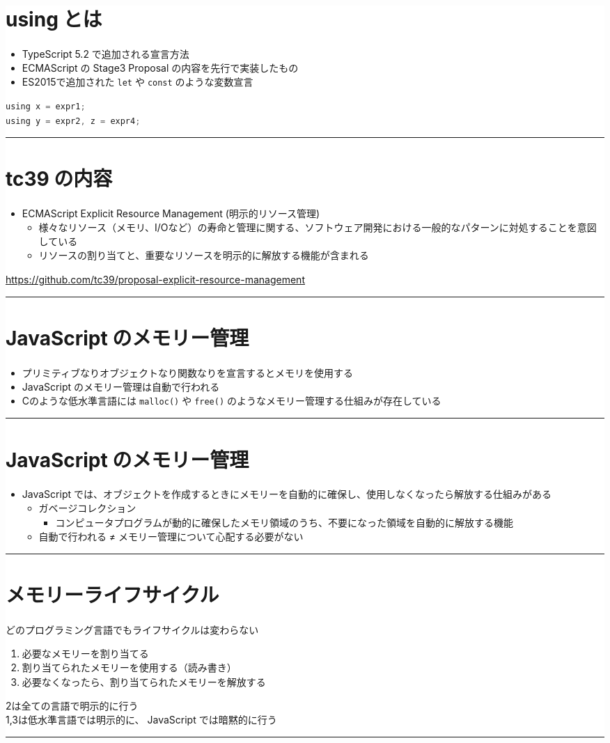 # using とは

- TypeScript 5.2 で追加される宣言方法
- ECMAScript の Stage3 Proposal の内容を先行で実装したもの
- ES2015で追加された `let` や `const` のような変数宣言

```ts
using x = expr1;
using y = expr2, z = expr4;
```

---

# tc39 の内容

- ECMAScript Explicit Resource Management (明示的リソース管理)
  - 様々なリソース（メモリ、I/Oなど）の寿命と管理に関する、ソフトウェア開発における一般的なパターンに対処することを意図している
  - リソースの割り当てと、重要なリソースを明示的に解放する機能が含まれる

https://github.com/tc39/proposal-explicit-resource-management

---

# JavaScript のメモリー管理

- プリミティブなりオブジェクトなり関数なりを宣言するとメモリを使用する
- JavaScript のメモリー管理は自動で行われる
- Cのような低水準言語には `malloc()` や `free()` のようなメモリー管理する仕組みが存在している

---

# JavaScript のメモリー管理

- JavaScript では、オブジェクトを作成するときにメモリーを自動的に確保し、使用しなくなったら解放する仕組みがある
  - ガベージコレクション
    - コンピュータプログラムが動的に確保したメモリ領域のうち、不要になった領域を自動的に解放する機能
  - 自動で行われる ≠ メモリー管理について心配する必要がない

---

# メモリーライフサイクル

どのプログラミング言語でもライフサイクルは変わらない

1. 必要なメモリーを割り当てる
2. 割り当てられたメモリーを使用する（読み書き）
3. 必要なくなったら、割り当てられたメモリーを解放する

2は全ての言語で明示的に行う<br>
1,3は低水準言語では明示的に、 JavaScript では暗黙的に行う

---